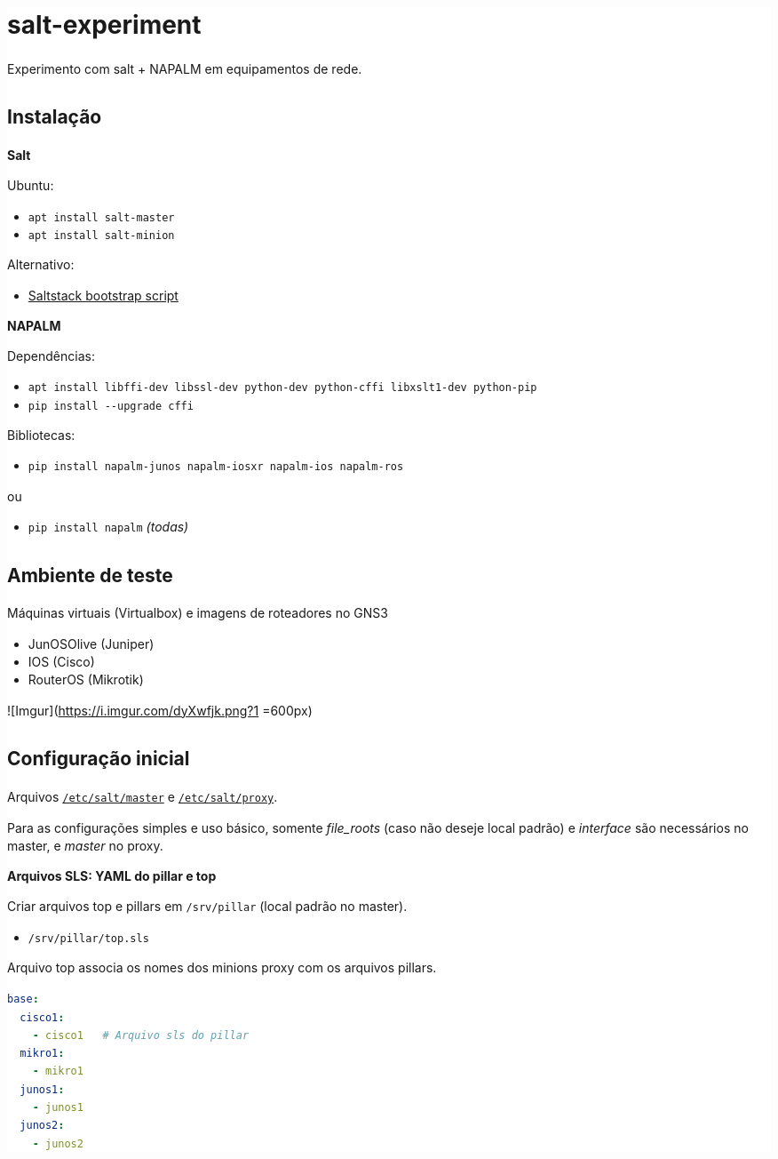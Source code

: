 # salt-experiment
Experimento com salt + NAPALM em equipamentos de rede.

## Instalação
**Salt**

Ubuntu:
- `apt install salt-master`
- `apt install salt-minion`

Alternativo:
- [Saltstack bootstrap script](https://github.com/saltstack/salt-bootstrap)

**NAPALM**

Dependências:
- `apt install libffi-dev libssl-dev python-dev python-cffi libxslt1-dev python-pip`
- `pip install --upgrade cffi`

Bibliotecas:
- `pip install napalm-junos napalm-iosxr napalm-ios napalm-ros`
 
 ou
- `pip install napalm` _(todas)_

## Ambiente de teste
Máquinas virtuais (Virtualbox) e imagens de roteadores no GNS3
- JunOSOlive (Juniper)
- IOS (Cisco)
- RouterOS (Mikrotik)

![Imgur](https://i.imgur.com/dyXwfjk.png?1 =600px)

## Configuração inicial
Arquivos [`/etc/salt/master`](master) e [`/etc/salt/proxy`](proxy).

Para as configurações simples e uso básico, somente *file_roots* (caso não deseje local padrão) e *interface* são necessários no master, e *master* no proxy.

**Arquivos SLS: YAML do pillar e top**

Criar arquivos top e pillars em `/srv/pillar` (local padrão no master).

- `/srv/pillar/top.sls`

Arquivo top associa os nomes dos minions proxy com os arquivos pillars.
```yaml
base:
  cisco1:
    - cisco1   # Arquivo sls do pillar
  mikro1:
    - mikro1
  junos1:
    - junos1
  junos2:
    - junos2
```
